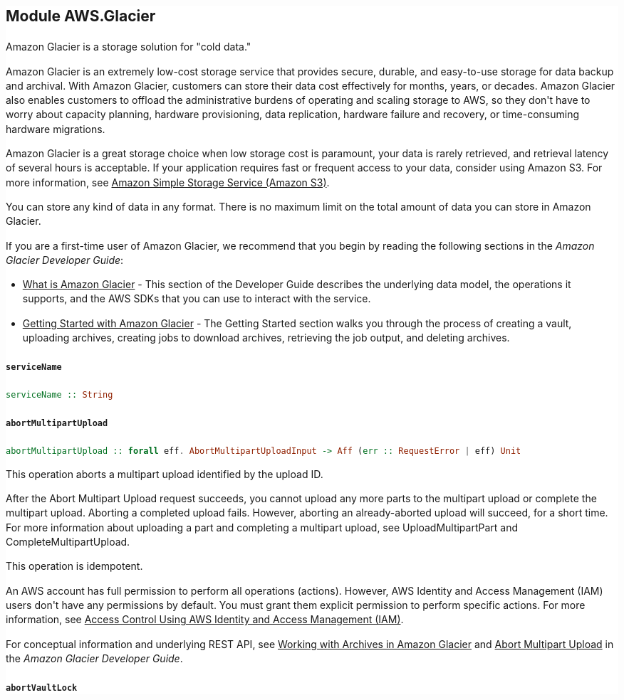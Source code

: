 ## Module AWS.Glacier

<p>Amazon Glacier is a storage solution for "cold data."</p> <p>Amazon Glacier is an extremely low-cost storage service that provides secure, durable, and easy-to-use storage for data backup and archival. With Amazon Glacier, customers can store their data cost effectively for months, years, or decades. Amazon Glacier also enables customers to offload the administrative burdens of operating and scaling storage to AWS, so they don't have to worry about capacity planning, hardware provisioning, data replication, hardware failure and recovery, or time-consuming hardware migrations.</p> <p>Amazon Glacier is a great storage choice when low storage cost is paramount, your data is rarely retrieved, and retrieval latency of several hours is acceptable. If your application requires fast or frequent access to your data, consider using Amazon S3. For more information, see <a href="http://aws.amazon.com/s3/">Amazon Simple Storage Service (Amazon S3)</a>.</p> <p>You can store any kind of data in any format. There is no maximum limit on the total amount of data you can store in Amazon Glacier.</p> <p>If you are a first-time user of Amazon Glacier, we recommend that you begin by reading the following sections in the <i>Amazon Glacier Developer Guide</i>:</p> <ul> <li> <p> <a href="http://docs.aws.amazon.com/amazonglacier/latest/dev/introduction.html">What is Amazon Glacier</a> - This section of the Developer Guide describes the underlying data model, the operations it supports, and the AWS SDKs that you can use to interact with the service.</p> </li> <li> <p> <a href="http://docs.aws.amazon.com/amazonglacier/latest/dev/amazon-glacier-getting-started.html">Getting Started with Amazon Glacier</a> - The Getting Started section walks you through the process of creating a vault, uploading archives, creating jobs to download archives, retrieving the job output, and deleting archives.</p> </li> </ul>

#### `serviceName`

``` purescript
serviceName :: String
```

#### `abortMultipartUpload`

``` purescript
abortMultipartUpload :: forall eff. AbortMultipartUploadInput -> Aff (err :: RequestError | eff) Unit
```

<p>This operation aborts a multipart upload identified by the upload ID.</p> <p>After the Abort Multipart Upload request succeeds, you cannot upload any more parts to the multipart upload or complete the multipart upload. Aborting a completed upload fails. However, aborting an already-aborted upload will succeed, for a short time. For more information about uploading a part and completing a multipart upload, see <a>UploadMultipartPart</a> and <a>CompleteMultipartUpload</a>.</p> <p>This operation is idempotent.</p> <p>An AWS account has full permission to perform all operations (actions). However, AWS Identity and Access Management (IAM) users don't have any permissions by default. You must grant them explicit permission to perform specific actions. For more information, see <a href="http://docs.aws.amazon.com/amazonglacier/latest/dev/using-iam-with-amazon-glacier.html">Access Control Using AWS Identity and Access Management (IAM)</a>.</p> <p> For conceptual information and underlying REST API, see <a href="http://docs.aws.amazon.com/amazonglacier/latest/dev/working-with-archives.html">Working with Archives in Amazon Glacier</a> and <a href="http://docs.aws.amazon.com/amazonglacier/latest/dev/api-multipart-abort-upload.html">Abort Multipart Upload</a> in the <i>Amazon Glacier Developer Guide</i>. </p>

#### `abortVaultLock`
